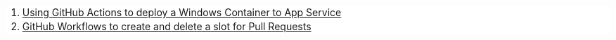 1. [Using GitHub Actions to deploy a Windows Container to App Service](https://azure.github.io/AppService/2020/06/09/App-Service-Continuous-Deployment-for-Windows-Containers-with-GitHub-Actions.html)
2. [GitHub Workflows to create and delete a slot for Pull Requests](https://github.com/JasonFreeberg/create-and-delete-slots)